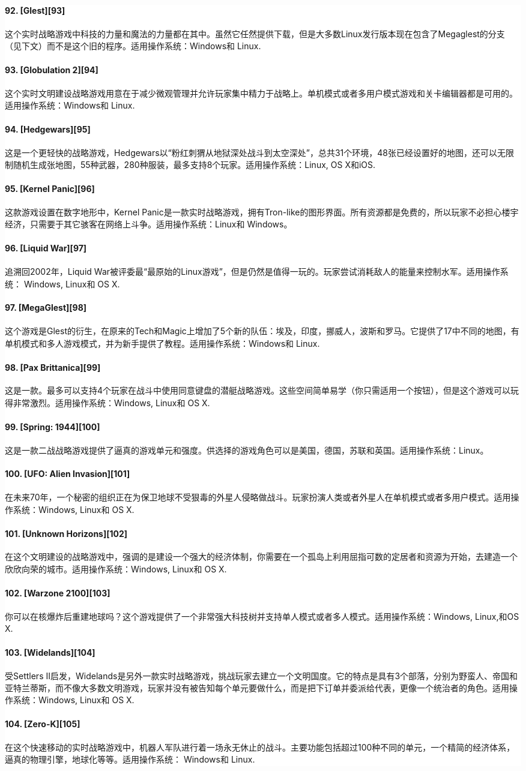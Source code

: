 #### 92. [Glest][93] ####

这个实时战略游戏中科技的力量和魔法的力量都在其中。虽然它任然提供下载，但是大多数Linux发行版本现在包含了Megaglest的分支（见下文）而不是这个旧的程序。适用操作系统：Windows和 Linux.
#### 93. [Globulation 2][94] ####

这个实时文明建设战略游戏用意在于减少微观管理并允许玩家集中精力于战略上。单机模式或者多用户模式游戏和关卡编辑器都是可用的。适用操作系统：Windows和 Linux.

#### 94. [Hedgewars][95] ####

这是一个更轻快的战略游戏，Hedgewars以“粉红刺猬从地狱深处战斗到太空深处”，总共31个环境，48张已经设置好的地图，还可以无限制随机生成张地图，55种武器，280种服装，最多支持8个玩家。适用操作系统：Linux, OS X和iOS.

#### 95. [Kernel Panic][96] ####

这款游戏设置在数字地形中，Kernel Panic是一款实时战略游戏，拥有Tron-like的图形界面。所有资源都是免费的，所以玩家不必担心楼宇经济，只需要于其它骇客在网络上斗争。适用操作系统：Linux和 Windows。

#### 96. [Liquid War][97] ####

追溯回2002年，Liquid War被评委最“最原始的Linux游戏”，但是仍然是值得一玩的。玩家尝试消耗敌人的能量来控制水军。适用操作系统： Windows, Linux和 OS X.


#### 97. [MegaGlest][98] ####
 
这个游戏是Glest的衍生，在原来的Tech和Magic上增加了5个新的队伍：埃及，印度，挪威人，波斯和罗马。它提供了17中不同的地图，有单机模式和多人游戏模式，并为新手提供了教程。适用操作系统：Windows和 Linux.

#### 98. [Pax Brittanica][99] ####

这是一款。最多可以支持4个玩家在战斗中使用同意键盘的潜艇战略游戏。这些空间简单易学（你只需适用一个按钮），但是这个游戏可以玩得非常激烈。适用操作系统：Windows, Linux和 OS X.

#### 99. [Spring: 1944][100] ####

这是一款二战战略游戏提供了逼真的游戏单元和强度。供选择的游戏角色可以是美国，德国，苏联和英国。适用操作系统：Linux。

#### 100. [UFO: Alien Invasion][101] ####

在未来70年，一个秘密的组织正在为保卫地球不受狠毒的外星人侵略做战斗。玩家扮演人类或者外星人在单机模式或者多用户模式。适用操作系统：Windows, Linux和 OS X.

#### 101. [Unknown Horizons][102] ####

在这个文明建设的战略游戏中，强调的是建设一个强大的经济体制，你需要在一个孤岛上利用屈指可数的定居者和资源为开始，去建造一个欣欣向荣的城市。适用操作系统：Windows, Linux和 OS X.


#### 102. [Warzone 2100][103] ####

你可以在核爆炸后重建地球吗？这个游戏提供了一个非常强大科技树并支持单人模式或者多人模式。适用操作系统：Windows, Linux,和OS X.

#### 103. [Widelands][104] ####

受Settlers II启发，Widelands是另外一款实时战略游戏，挑战玩家去建立一个文明国度。它的特点是具有3个部落，分别为野蛮人、帝国和亚特兰蒂斯，而不像大多数文明游戏，玩家并没有被告知每个单元要做什么，而是把下订单并委派给代表，更像一个统治者的角色。适用操作系统：Windows, Linux和 OS X.

#### 104. [Zero-K][105] ####

在这个快速移动的实时战略游戏中，机器人军队进行着一场永无休止的战斗。主要功能包括超过100种不同的单元，一个精简的经济体系，逼真的物理引擎，地球化等等。适用操作系统： Windows和 Linux.
